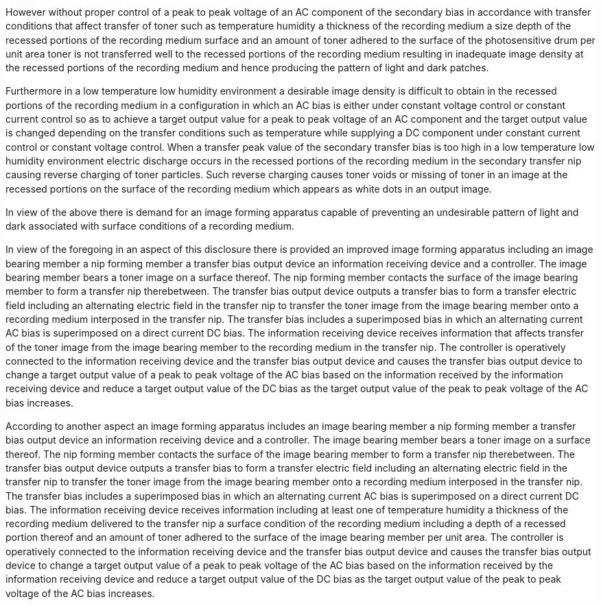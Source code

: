 However without proper control of a peak to peak voltage of an AC component of the secondary bias in accordance with transfer conditions that affect transfer of toner such as temperature humidity a thickness of the recording medium a size depth of the recessed portions of the recording medium surface and an amount of toner adhered to the surface of the photosensitive drum per unit area toner is not transferred well to the recessed portions of the recording medium resulting in inadequate image density at the recessed portions of the recording medium and hence producing the pattern of light and dark patches.

Furthermore in a low temperature low humidity environment a desirable image density is difficult to obtain in the recessed portions of the recording medium in a configuration in which an AC bias is either under constant voltage control or constant current control so as to achieve a target output value for a peak to peak voltage of an AC component and the target output value is changed depending on the transfer conditions such as temperature while supplying a DC component under constant current control or constant voltage control. When a transfer peak value of the secondary transfer bias is too high in a low temperature low humidity environment electric discharge occurs in the recessed portions of the recording medium in the secondary transfer nip causing reverse charging of toner particles. Such reverse charging causes toner voids or missing of toner in an image at the recessed portions on the surface of the recording medium which appears as white dots in an output image.

In view of the above there is demand for an image forming apparatus capable of preventing an undesirable pattern of light and dark associated with surface conditions of a recording medium.

In view of the foregoing in an aspect of this disclosure there is provided an improved image forming apparatus including an image bearing member a nip forming member a transfer bias output device an information receiving device and a controller. The image bearing member bears a toner image on a surface thereof. The nip forming member contacts the surface of the image bearing member to form a transfer nip therebetween. The transfer bias output device outputs a transfer bias to form a transfer electric field including an alternating electric field in the transfer nip to transfer the toner image from the image bearing member onto a recording medium interposed in the transfer nip. The transfer bias includes a superimposed bias in which an alternating current AC bias is superimposed on a direct current DC bias. The information receiving device receives information that affects transfer of the toner image from the image bearing member to the recording medium in the transfer nip. The controller is operatively connected to the information receiving device and the transfer bias output device and causes the transfer bias output device to change a target output value of a peak to peak voltage of the AC bias based on the information received by the information receiving device and reduce a target output value of the DC bias as the target output value of the peak to peak voltage of the AC bias increases.

According to another aspect an image forming apparatus includes an image bearing member a nip forming member a transfer bias output device an information receiving device and a controller. The image bearing member bears a toner image on a surface thereof. The nip forming member contacts the surface of the image bearing member to form a transfer nip therebetween. The transfer bias output device outputs a transfer bias to form a transfer electric field including an alternating electric field in the transfer nip to transfer the toner image from the image bearing member onto a recording medium interposed in the transfer nip. The transfer bias includes a superimposed bias in which an alternating current AC bias is superimposed on a direct current DC bias. The information receiving device receives information including at least one of temperature humidity a thickness of the recording medium delivered to the transfer nip a surface condition of the recording medium including a depth of a recessed portion thereof and an amount of toner adhered to the surface of the image bearing member per unit area. The controller is operatively connected to the information receiving device and the transfer bias output device and causes the transfer bias output device to change a target output value of a peak to peak voltage of the AC bias based on the information received by the information receiving device and reduce a target output value of the DC bias as the target output value of the peak to peak voltage of the AC bias increases.
